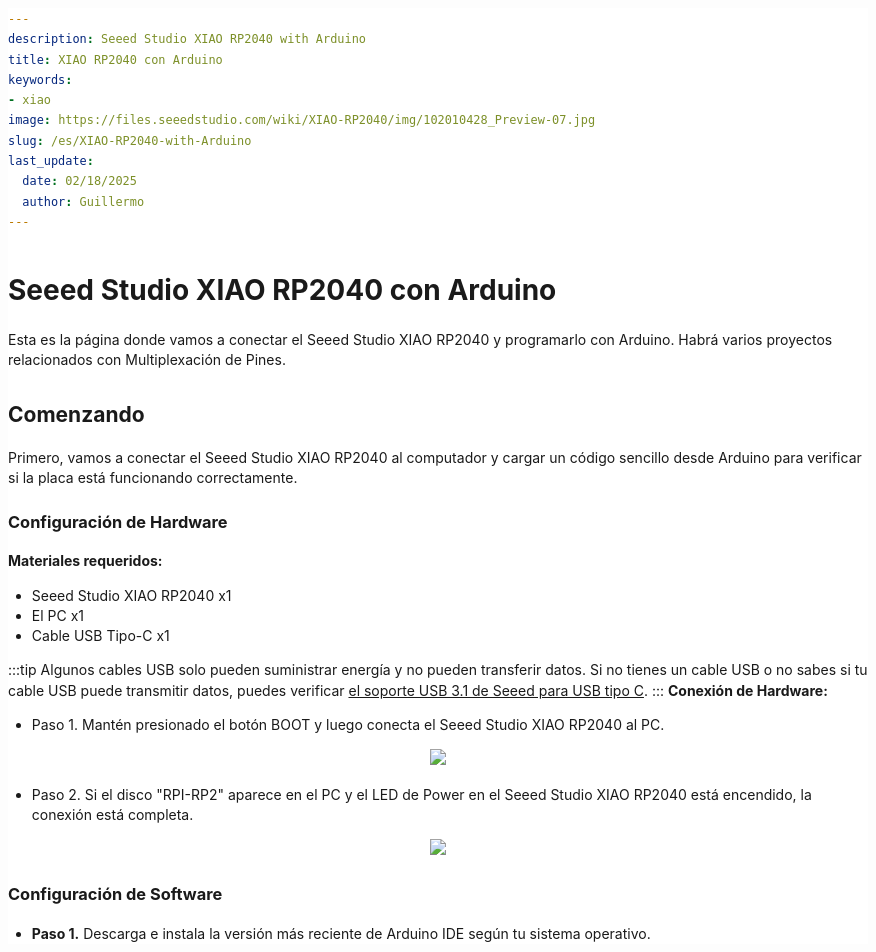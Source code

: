 ```yaml
---
description: Seeed Studio XIAO RP2040 with Arduino
title: XIAO RP2040 con Arduino
keywords:
- xiao
image: https://files.seeedstudio.com/wiki/XIAO-RP2040/img/102010428_Preview-07.jpg
slug: /es/XIAO-RP2040-with-Arduino
last_update:
  date: 02/18/2025
  author: Guillermo
---
```


# **Seeed Studio XIAO RP2040 con Arduino**

Esta es la página donde vamos a conectar el Seeed Studio XIAO RP2040 y programarlo con Arduino. Habrá varios proyectos relacionados con Multiplexación de Pines.

## **Comenzando**

Primero, vamos a conectar el Seeed Studio XIAO RP2040 al computador y cargar un código sencillo desde Arduino para verificar si la placa está funcionando correctamente.

### **Configuración de Hardware**

**Materiales requeridos:**

- Seeed Studio XIAO RP2040 x1
- El PC x1
- Cable USB Tipo-C x1

:::tip
Algunos cables USB solo pueden suministrar energía y no pueden transferir datos. Si no tienes un cable USB o no sabes si tu cable USB puede transmitir datos, puedes verificar [el soporte USB 3.1 de Seeed para USB tipo C](https://www.seeedstudio.com/USB-3-1-Type-C-to-A-Cable-1-Meter-3-1A-p-4085.html).
:::
**Conexión de Hardware:**

- Paso 1. Mantén presionado el botón BOOT y luego conecta el Seeed Studio XIAO RP2040 al PC.

<div align="center"><img width={500} src="https://files.seeedstudio.com/wiki/XIAO-RP2040/img/xinfront.jpg" /></div>

- Paso 2. Si el disco "RPI-RP2" aparece en el PC y el LED de Power en el Seeed Studio XIAO RP2040 está encendido, la conexión está completa.

<div align="center"><img width={300} src="https://files.seeedstudio.com/wiki/XIAO-RP2040/img/desk.png" /></div>

### **Configuración de Software**

- **Paso 1.** Descarga e instala la versión más reciente de Arduino IDE según tu sistema operativo.
